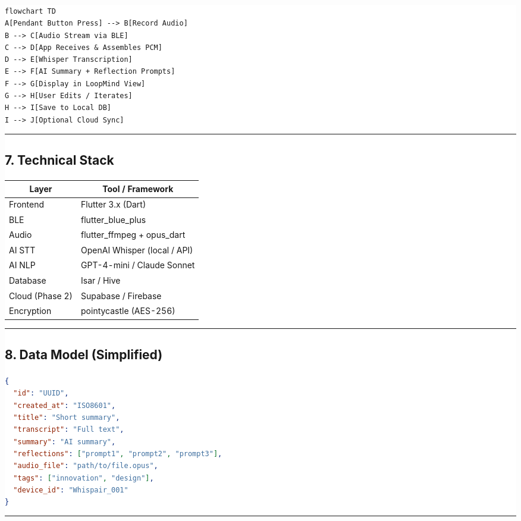 ```mermaid
flowchart TD
A[Pendant Button Press] --> B[Record Audio]
B --> C[Audio Stream via BLE]
C --> D[App Receives & Assembles PCM]
D --> E[Whisper Transcription]
E --> F[AI Summary + Reflection Prompts]
F --> G[Display in LoopMind View]
G --> H[User Edits / Iterates]
H --> I[Save to Local DB]
I --> J[Optional Cloud Sync]
```

---

## 7. Technical Stack

| Layer | Tool / Framework |
|--------|------------------|
| Frontend | Flutter 3.x (Dart) |
| BLE | flutter_blue_plus |
| Audio | flutter_ffmpeg + opus_dart |
| AI STT | OpenAI Whisper (local / API) |
| AI NLP | GPT-4-mini / Claude Sonnet |
| Database | Isar / Hive |
| Cloud (Phase 2) | Supabase / Firebase |
| Encryption | pointycastle (AES-256) |

---

## 8. Data Model (Simplified)

```json
{
  "id": "UUID",
  "created_at": "ISO8601",
  "title": "Short summary",
  "transcript": "Full text",
  "summary": "AI summary",
  "reflections": ["prompt1", "prompt2", "prompt3"],
  "audio_file": "path/to/file.opus",
  "tags": ["innovation", "design"],
  "device_id": "Whispair_001"
}
```

---
